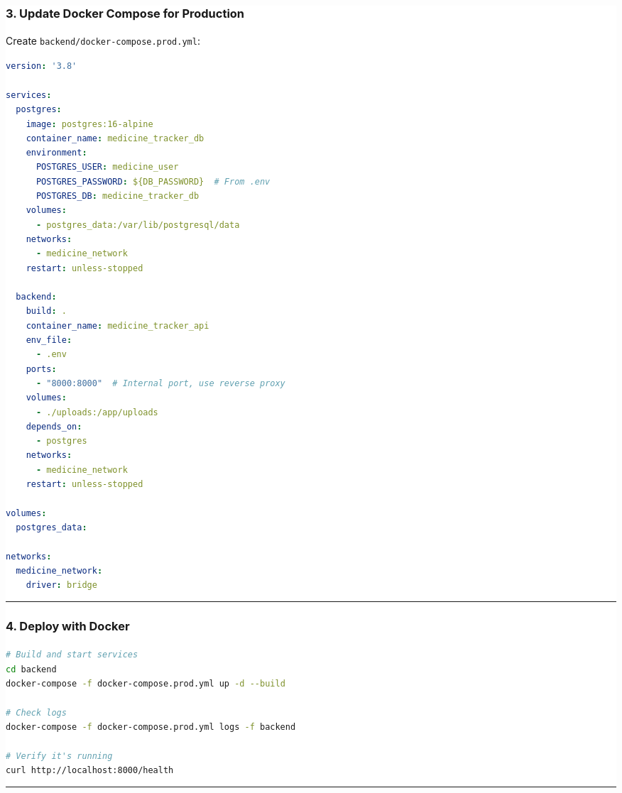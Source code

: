 
### 3. Update Docker Compose for Production

Create `backend/docker-compose.prod.yml`:

```yaml
version: '3.8'

services:
  postgres:
    image: postgres:16-alpine
    container_name: medicine_tracker_db
    environment:
      POSTGRES_USER: medicine_user
      POSTGRES_PASSWORD: ${DB_PASSWORD}  # From .env
      POSTGRES_DB: medicine_tracker_db
    volumes:
      - postgres_data:/var/lib/postgresql/data
    networks:
      - medicine_network
    restart: unless-stopped

  backend:
    build: .
    container_name: medicine_tracker_api
    env_file:
      - .env
    ports:
      - "8000:8000"  # Internal port, use reverse proxy
    volumes:
      - ./uploads:/app/uploads
    depends_on:
      - postgres
    networks:
      - medicine_network
    restart: unless-stopped

volumes:
  postgres_data:

networks:
  medicine_network:
    driver: bridge
```

---

### 4. Deploy with Docker

```bash
# Build and start services
cd backend
docker-compose -f docker-compose.prod.yml up -d --build

# Check logs
docker-compose -f docker-compose.prod.yml logs -f backend

# Verify it's running
curl http://localhost:8000/health
```

---
